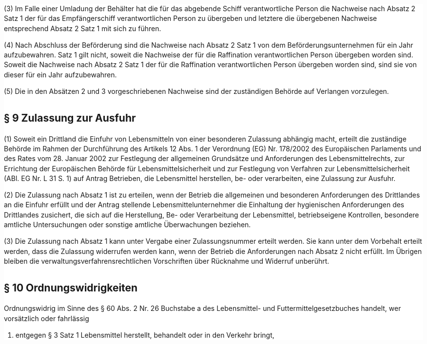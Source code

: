 (3) Im Falle einer Umladung der Behälter hat die für das abgebende
Schiff verantwortliche Person die Nachweise nach Absatz 2 Satz 1 der
für das Empfängerschiff verantwortlichen Person zu übergeben und
letztere die übergebenen Nachweise entsprechend Absatz 2 Satz 1 mit
sich zu führen.

(4) Nach Abschluss der Beförderung sind die Nachweise nach Absatz 2
Satz 1 von dem Beförderungsunternehmen für ein Jahr aufzubewahren.
Satz 1 gilt nicht, soweit die Nachweise der für die Raffination
verantwortlichen Person übergeben worden sind. Soweit die Nachweise
nach Absatz 2 Satz 1 der für die Raffination verantwortlichen Person
übergeben worden sind, sind sie von dieser für ein Jahr aufzubewahren.

(5) Die in den Absätzen 2 und 3 vorgeschriebenen Nachweise sind der
zuständigen Behörde auf Verlangen vorzulegen.


## § 9 Zulassung zur Ausfuhr

(1) Soweit ein Drittland die Einfuhr von Lebensmitteln von einer
besonderen Zulassung abhängig macht, erteilt die zuständige Behörde im
Rahmen der Durchführung des Artikels 12 Abs. 1 der Verordnung (EG) Nr.
178/2002 des Europäischen Parlaments und des Rates vom 28. Januar 2002
zur Festlegung der allgemeinen Grundsätze und Anforderungen des
Lebensmittelrechts, zur Errichtung der Europäischen Behörde für
Lebensmittelsicherheit und zur Festlegung von Verfahren zur
Lebensmittelsicherheit (ABl. EG Nr. L 31 S. 1) auf Antrag Betrieben,
die Lebensmittel herstellen, be- oder verarbeiten, eine Zulassung zur
Ausfuhr.

(2) Die Zulassung nach Absatz 1 ist zu erteilen, wenn der Betrieb die
allgemeinen und besonderen Anforderungen des Drittlandes an die
Einfuhr erfüllt und der Antrag stellende Lebensmittelunternehmer die
Einhaltung der hygienischen Anforderungen des Drittlandes zusichert,
die sich auf die Herstellung, Be- oder Verarbeitung der Lebensmittel,
betriebseigene Kontrollen, besondere amtliche Untersuchungen oder
sonstige amtliche Überwachungen beziehen.

(3) Die Zulassung nach Absatz 1 kann unter Vergabe einer
Zulassungsnummer erteilt werden. Sie kann unter dem Vorbehalt erteilt
werden, dass die Zulassung widerrufen werden kann, wenn der Betrieb
die Anforderungen nach Absatz 2 nicht erfüllt. Im Übrigen bleiben die
verwaltungsverfahrensrechtlichen Vorschriften über Rücknahme und
Widerruf unberührt.


## § 10 Ordnungswidrigkeiten

Ordnungswidrig im Sinne des § 60 Abs. 2 Nr. 26 Buchstabe a des
Lebensmittel- und Futtermittelgesetzbuches handelt, wer vorsätzlich
oder fahrlässig

1.  entgegen § 3 Satz 1 Lebensmittel herstellt, behandelt oder in den
    Verkehr bringt,
